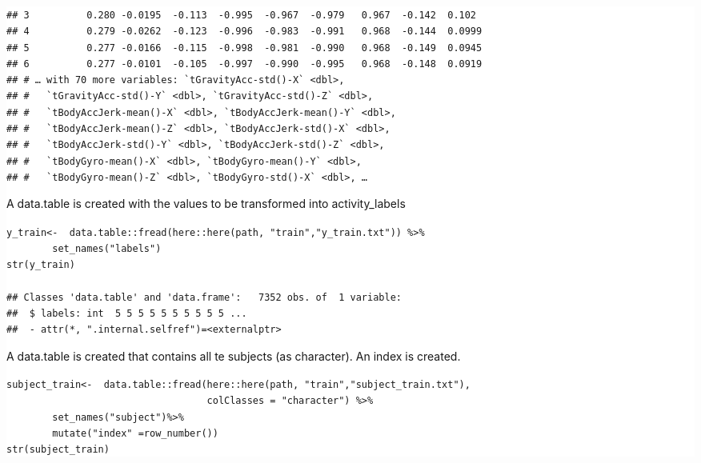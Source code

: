     ## 3          0.280 -0.0195  -0.113  -0.995  -0.967  -0.979   0.967  -0.142  0.102 
    ## 4          0.279 -0.0262  -0.123  -0.996  -0.983  -0.991   0.968  -0.144  0.0999
    ## 5          0.277 -0.0166  -0.115  -0.998  -0.981  -0.990   0.968  -0.149  0.0945
    ## 6          0.277 -0.0101  -0.105  -0.997  -0.990  -0.995   0.968  -0.148  0.0919
    ## # … with 70 more variables: `tGravityAcc-std()-X` <dbl>,
    ## #   `tGravityAcc-std()-Y` <dbl>, `tGravityAcc-std()-Z` <dbl>,
    ## #   `tBodyAccJerk-mean()-X` <dbl>, `tBodyAccJerk-mean()-Y` <dbl>,
    ## #   `tBodyAccJerk-mean()-Z` <dbl>, `tBodyAccJerk-std()-X` <dbl>,
    ## #   `tBodyAccJerk-std()-Y` <dbl>, `tBodyAccJerk-std()-Z` <dbl>,
    ## #   `tBodyGyro-mean()-X` <dbl>, `tBodyGyro-mean()-Y` <dbl>,
    ## #   `tBodyGyro-mean()-Z` <dbl>, `tBodyGyro-std()-X` <dbl>, …

A data.table is created with the values to be transformed into
activity\_labels

    y_train<-  data.table::fread(here::here(path, "train","y_train.txt")) %>% 
            set_names("labels")
    str(y_train)

    ## Classes 'data.table' and 'data.frame':   7352 obs. of  1 variable:
    ##  $ labels: int  5 5 5 5 5 5 5 5 5 5 ...
    ##  - attr(*, ".internal.selfref")=<externalptr>

A data.table is created that contains all te subjects (as character). An
index is created.

    subject_train<-  data.table::fread(here::here(path, "train","subject_train.txt"),
                                       colClasses = "character") %>%
            set_names("subject")%>% 
            mutate("index" =row_number())
    str(subject_train)
